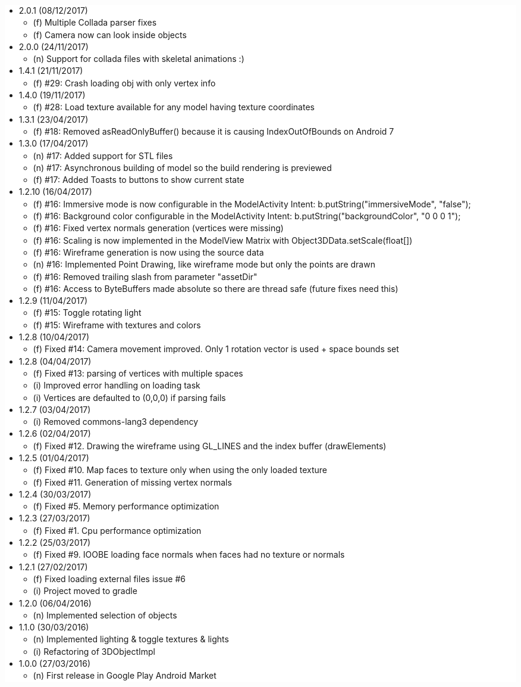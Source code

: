 - 2.0.1 (08/12/2017)
  - (f) Multiple Collada parser fixes
  - (f) Camera now can look inside objects
- 2.0.0 (24/11/2017)
  - (n) Support for collada files with skeletal animations :)
- 1.4.1 (21/11/2017)
  - (f) #29: Crash loading obj with only vertex info
- 1.4.0 (19/11/2017)
  - (f) #28: Load texture available for any model having texture coordinates
- 1.3.1 (23/04/2017)
  - (f) #18: Removed asReadOnlyBuffer() because it is causing IndexOutOfBounds on Android 7
- 1.3.0 (17/04/2017)
  - (n) #17: Added support for STL files
  - (n) #17: Asynchronous building of model so the build rendering is previewed
  - (f) #17: Added Toasts to buttons to show current state
- 1.2.10 (16/04/2017)
  - (f) #16: Immersive mode is now configurable in the ModelActivity Intent: b.putString("immersiveMode", "false");
  - (f) #16: Background color configurable in the ModelActivity Intent: b.putString("backgroundColor", "0 0 0 1");
  - (f) #16: Fixed vertex normals generation (vertices were missing)
  - (f) #16: Scaling is now implemented in the ModelView Matrix with Object3DData.setScale(float[])
  - (f) #16: Wireframe generation is now using the source data
  - (n) #16: Implemented Point Drawing, like wireframe mode but only the points are drawn
  - (f) #16: Removed trailing slash from parameter "assetDir"
  - (f) #16: Access to ByteBuffers made absolute so there are thread safe (future fixes need this)
- 1.2.9 (11/04/2017)
  - (f) #15: Toggle rotating light
  - (f) #15: Wireframe with textures and colors
- 1.2.8 (10/04/2017)
  - (f) Fixed #14: Camera movement improved. Only 1 rotation vector is used + space bounds set
- 1.2.8 (04/04/2017)
  - (f) Fixed #13: parsing of vertices with multiple spaces
  - (i) Improved error handling on loading task
  - (i) Vertices are defaulted to (0,0,0) if parsing fails
- 1.2.7 (03/04/2017)
  - (i) Removed commons-lang3 dependency
- 1.2.6 (02/04/2017)
  - (f) Fixed #12. Drawing the wireframe using GL_LINES and the index buffer (drawElements)
- 1.2.5 (01/04/2017)
  - (f) Fixed #10. Map faces to texture only when using the only loaded texture
  - (f) Fixed #11. Generation of missing vertex normals
- 1.2.4 (30/03/2017)
  - (f) Fixed #5. Memory performance optimization
- 1.2.3 (27/03/2017)
  - (f) Fixed #1. Cpu performance optimization
- 1.2.2 (25/03/2017)
  - (f) Fixed #9. IOOBE loading face normals when faces had no texture or normals
- 1.2.1 (27/02/2017)
  - (f) Fixed loading external files issue #6
  - (i) Project moved to gradle
- 1.2.0 (06/04/2016)
  - (n) Implemented selection of objects
- 1.1.0 (30/03/2016)
  - (n) Implemented lighting & toggle textures & lights
  - (i) Refactoring of 3DObjectImpl
- 1.0.0 (27/03/2016)
  - (n) First release in Google Play Android Market
